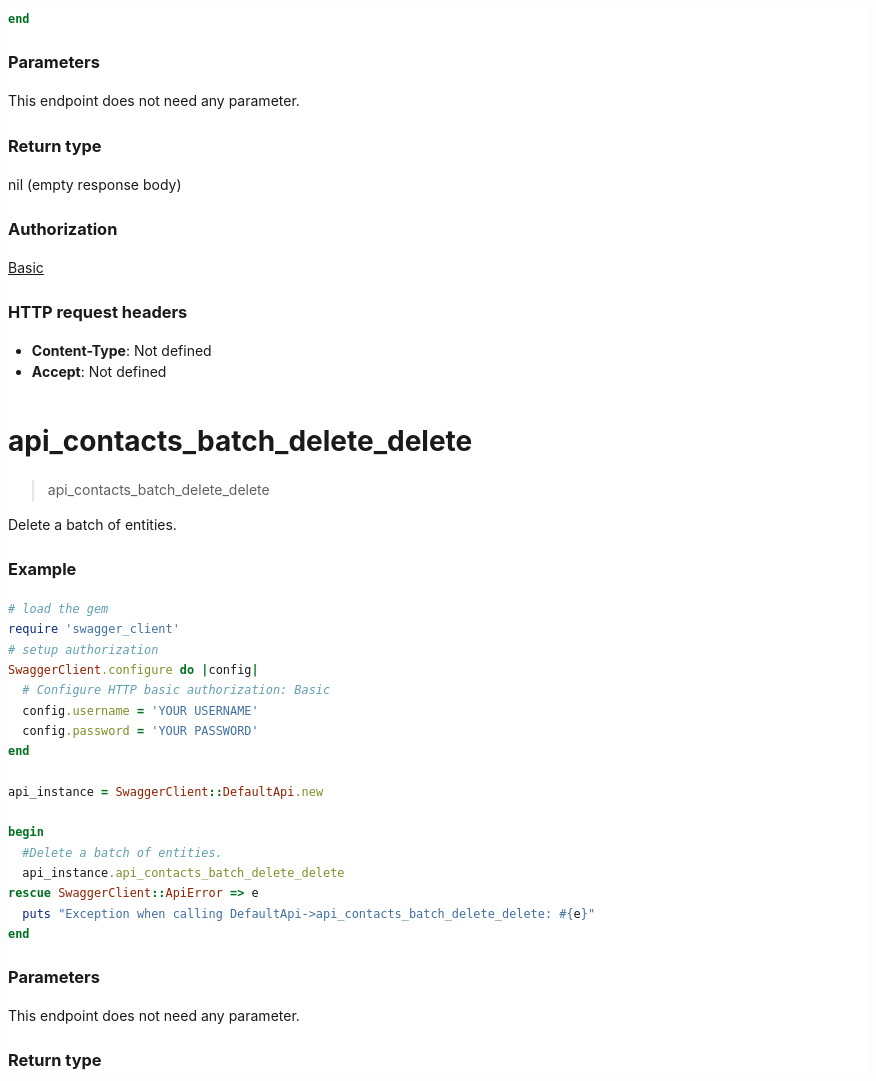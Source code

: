 ```ruby
end
```

### Parameters
This endpoint does not need any parameter.

### Return type

nil (empty response body)

### Authorization

[Basic](../README.md#Basic)

### HTTP request headers

 - **Content-Type**: Not defined
 - **Accept**: Not defined



# **api_contacts_batch_delete_delete**
> api_contacts_batch_delete_delete

Delete a batch of entities.

### Example
```ruby
# load the gem
require 'swagger_client'
# setup authorization
SwaggerClient.configure do |config|
  # Configure HTTP basic authorization: Basic
  config.username = 'YOUR USERNAME'
  config.password = 'YOUR PASSWORD'
end

api_instance = SwaggerClient::DefaultApi.new

begin
  #Delete a batch of entities.
  api_instance.api_contacts_batch_delete_delete
rescue SwaggerClient::ApiError => e
  puts "Exception when calling DefaultApi->api_contacts_batch_delete_delete: #{e}"
end
```

### Parameters
This endpoint does not need any parameter.

### Return type
